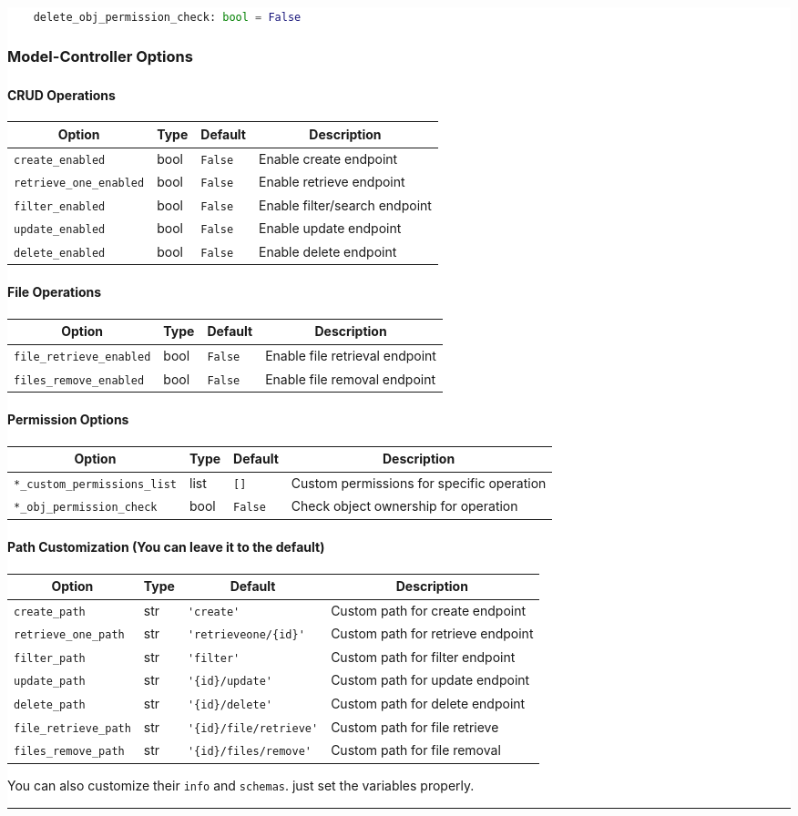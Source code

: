 ```python
    delete_obj_permission_check: bool = False
```

### Model-Controller Options

#### CRUD Operations

| Option | Type | Default | Description |
|--------|------|---------|-------------|
| `create_enabled` | bool | `False` | Enable create endpoint |
| `retrieve_one_enabled` | bool | `False` | Enable retrieve endpoint |
| `filter_enabled` | bool | `False` | Enable filter/search endpoint |
| `update_enabled` | bool | `False` | Enable update endpoint |
| `delete_enabled` | bool | `False` | Enable delete endpoint |

#### File Operations

| Option | Type | Default | Description |
|--------|------|---------|-------------|
| `file_retrieve_enabled` | bool | `False` | Enable file retrieval endpoint |
| `files_remove_enabled` | bool | `False` | Enable file removal endpoint |

#### Permission Options

| Option | Type | Default | Description |
|--------|------|---------|-------------|
| `*_custom_permissions_list` | list | `[]` | Custom permissions for specific operation |
| `*_obj_permission_check` | bool | `False` | Check object ownership for operation |

#### Path Customization (You can leave it to the default)

| Option | Type | Default | Description |
|--------|------|---------|-------------|
| `create_path` | str | `'create'` | Custom path for create endpoint |
| `retrieve_one_path` | str | `'retrieveone/{id}'` | Custom path for retrieve endpoint |
| `filter_path` | str | `'filter'` | Custom path for filter endpoint |
| `update_path` | str | `'{id}/update'` | Custom path for update endpoint |
| `delete_path` | str | `'{id}/delete'` | Custom path for delete endpoint |
| `file_retrieve_path` | str | `'{id}/file/retrieve'` | Custom path for file retrieve |
| `files_remove_path` | str | `'{id}/files/remove'` | Custom path for file removal |

You can also customize their `info` and `schemas`. just set the variables properly.

---